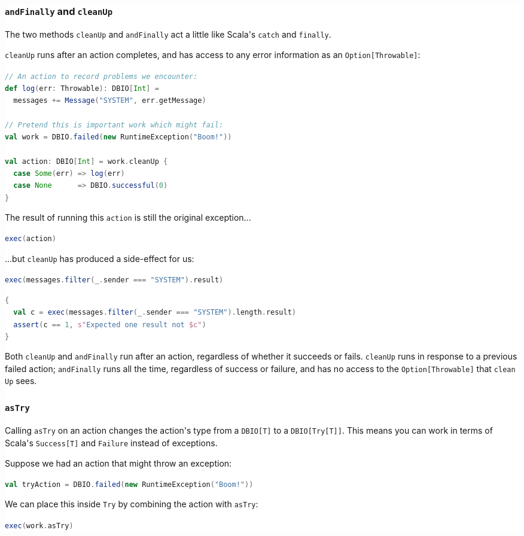 
### `andFinally` and `cleanUp`

The two methods `cleanUp` and `andFinally` act a little like Scala's `catch` and `finally`.

`cleanUp` runs after an action completes, and has access to any error information as an `Option[Throwable]`:

```scala mdoc:silent
// An action to record problems we encounter:
def log(err: Throwable): DBIO[Int] =
  messages += Message("SYSTEM", err.getMessage)

// Pretend this is important work which might fail:
val work = DBIO.failed(new RuntimeException("Boom!"))

val action: DBIO[Int] = work.cleanUp {
  case Some(err) => log(err)
  case None      => DBIO.successful(0)
}
```

The result of running this `action` is still the original exception...

```scala mdoc:crash
exec(action)
```

...but `cleanUp` has produced a side-effect for us:

```scala mdoc
exec(messages.filter(_.sender === "SYSTEM").result)
```

```scala mdoc:invisible
{
  val c = exec(messages.filter(_.sender === "SYSTEM").length.result)
  assert(c == 1, s"Expected one result not $c")
}
```

Both `cleanUp` and `andFinally` run after an action, regardless of whether it succeeds or fails.
`cleanUp` runs in response to a previous failed action; `andFinally` runs all the time, regardless of success or failure, and has no access to the `Option[Throwable]` that `cleanUp` sees.

### `asTry`

Calling `asTry` on an action changes the action's type from a `DBIO[T]` to a `DBIO[Try[T]]`.
This means you can work in terms of Scala's `Success[T]` and `Failure` instead of exceptions.

Suppose we had an action that might throw an exception:

```scala mdoc:silent
val tryAction = DBIO.failed(new RuntimeException("Boom!"))
```

We can place this inside `Try` by combining the action with `asTry`:

```scala mdoc
exec(work.asTry)
```
